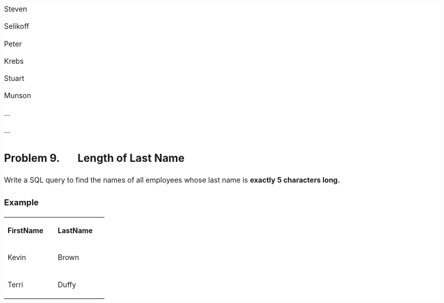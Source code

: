 <td width="85">
<p>Steven</p>
</td>
<td width="76">
<p>Selikoff</p>
</td>
</tr>
<tr>
<td width="85">
<p>Peter</p>
</td>
<td width="76">
<p>Krebs</p>
</td>
</tr>
<tr>
<td width="85">
<p>Stuart</p>
</td>
<td width="76">
<p>Munson</p>
</td>
</tr>
<tr>
<td width="85">
<p>...</p>
</td>
<td width="76">
<p>...</p>
</td>
</tr>
</tbody>
</table>
<h2>Problem 9.&nbsp;&nbsp;&nbsp;&nbsp;&nbsp;&nbsp; Length of Last Name</h2>
<p>Write a SQL query to find the names of all employees whose last name is <strong>exactly</strong> <strong>5 characters long.</strong></p>
<h3>Example</h3>
<table>
<tbody>
<tr>
<td width="85">
<p><strong>FirstName</strong></p>
</td>
<td width="85">
<p><strong>LastName</strong></p>
</td>
</tr>
<tr>
<td width="85">
<p>Kevin</p>
</td>
<td width="85">
<p>Brown</p>
</td>
</tr>
<tr>
<td width="85">
<p>Terri</p>
</td>
<td width="85">
<p>Duffy</p>
</td>
</tr>
<tr>